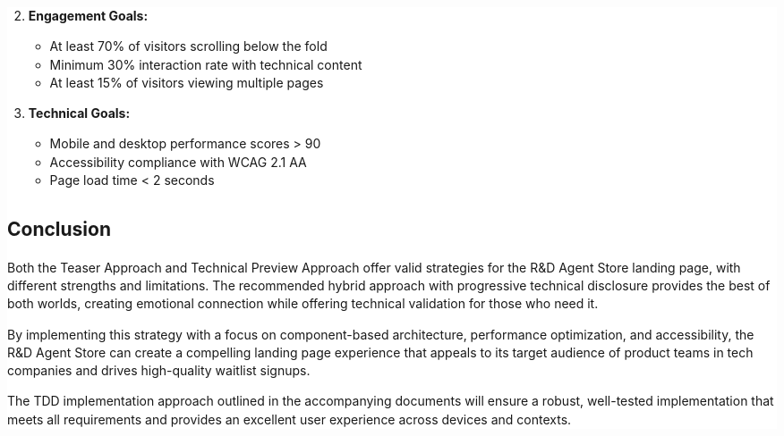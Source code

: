 2. **Engagement Goals:**
   - At least 70% of visitors scrolling below the fold
   - Minimum 30% interaction rate with technical content
   - At least 15% of visitors viewing multiple pages

3. **Technical Goals:**
   - Mobile and desktop performance scores > 90
   - Accessibility compliance with WCAG 2.1 AA
   - Page load time < 2 seconds

## Conclusion

Both the Teaser Approach and Technical Preview Approach offer valid strategies for the R&D Agent Store landing page, with different strengths and limitations. The recommended hybrid approach with progressive technical disclosure provides the best of both worlds, creating emotional connection while offering technical validation for those who need it.

By implementing this strategy with a focus on component-based architecture, performance optimization, and accessibility, the R&D Agent Store can create a compelling landing page experience that appeals to its target audience of product teams in tech companies and drives high-quality waitlist signups.

The TDD implementation approach outlined in the accompanying documents will ensure a robust, well-tested implementation that meets all requirements and provides an excellent user experience across devices and contexts.